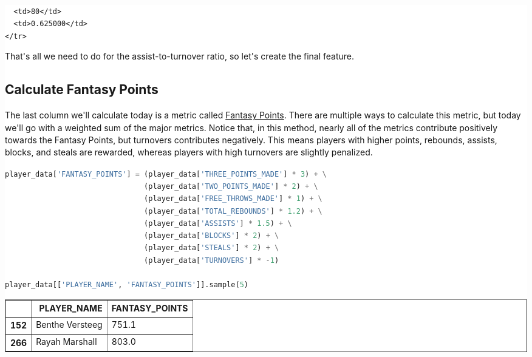       <td>80</td>
      <td>0.625000</td>
    </tr>
  </tbody>
</table>
</div>



That's all we need to do for the assist-to-turnover ratio, so let's create the final feature.

## Calculate Fantasy Points
The last column we'll calculate today is a metric called [Fantasy Points](https://sportsdata.io/developers/fantasy-scoring-system/nba). There are multiple ways to calculate this metric, but today we'll go with a weighted sum of the major metrics. Notice that, in this method, nearly all of the metrics contribute positively towards the Fantasy Points, but turnovers contributes negatively. This means players with higher points, rebounds, assists, blocks, and steals are rewarded, whereas players with high turnovers are slightly penalized. 


```python
player_data['FANTASY_POINTS'] = (player_data['THREE_POINTS_MADE'] * 3) + \
                                (player_data['TWO_POINTS_MADE'] * 2) + \
                                (player_data['FREE_THROWS_MADE'] * 1) + \
                                (player_data['TOTAL_REBOUNDS'] * 1.2) + \
                                (player_data['ASSISTS'] * 1.5) + \
                                (player_data['BLOCKS'] * 2) + \
                                (player_data['STEALS'] * 2) + \
                                (player_data['TURNOVERS'] * -1)

player_data[['PLAYER_NAME', 'FANTASY_POINTS']].sample(5)
```




<div>
<style scoped>
    .dataframe tbody tr th:only-of-type {
        vertical-align: middle;
    }

    .dataframe tbody tr th {
        vertical-align: top;
    }

    .dataframe thead th {
        text-align: right;
    }
</style>
<table border="1" class="dataframe">
  <thead>
    <tr style="text-align: right;">
      <th></th>
      <th>PLAYER_NAME</th>
      <th>FANTASY_POINTS</th>
    </tr>
  </thead>
  <tbody>
    <tr>
      <th>152</th>
      <td>Benthe Versteeg</td>
      <td>751.1</td>
    </tr>
    <tr>
      <th>266</th>
      <td>Rayah Marshall</td>
      <td>803.0</td>